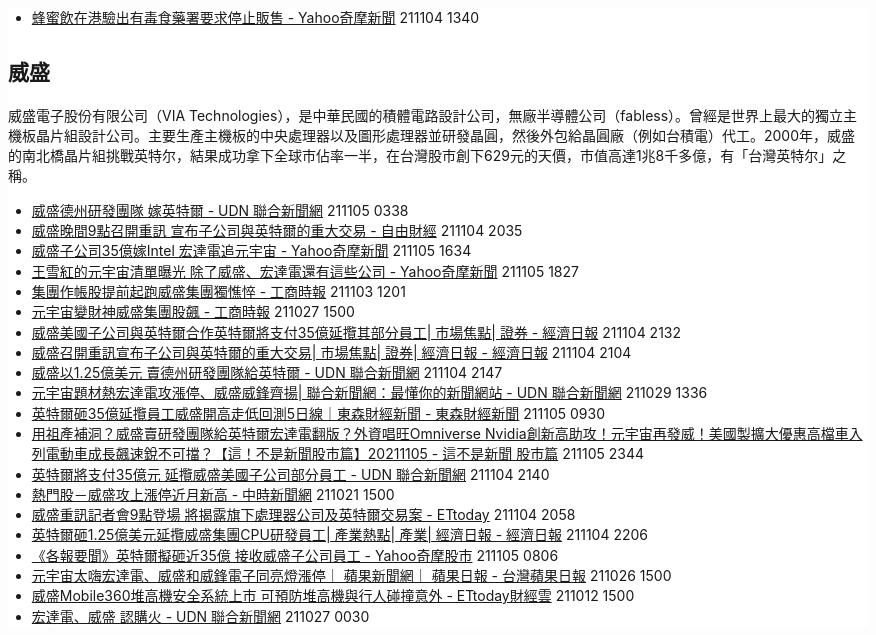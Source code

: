 - [蜂蜜飲在港驗出有毒食藥署要求停止販售 - Yahoo奇摩新聞](https://tw.news.yahoo.com/%E8%9C%82%E8%9C%9C%E9%A3%B2%E5%9C%A8%E6%B8%AF%E9%A9%97%E5%87%BA%E6%9C%89%E6%AF%92-%E9%A3%9F%E8%97%A5%E7%BD%B2%E8%A6%81%E6%B1%82%E5%81%9C%E6%AD%A2%E8%B2%A9%E5%94%AE-054002939.html "蜂蜜飲在港驗出有毒食藥署要求停止販售 - Yahoo奇摩新聞") 211104 1340

## 威盛

威盛電子股份有限公司（VIA Technologies），是中華民國的積體電路設計公司，無廠半導體公司（fabless）。曾經是世界上最大的獨立主機板晶片組設計公司。主要生產主機板的中央處理器以及圖形處理器並研發晶圓，然後外包給晶圓廠（例如台積電）代工。2000年，威盛的南北橋晶片組挑戰英特尔，結果成功拿下全球市佔率一半，在台灣股市創下629元的天價，市值高達1兆8千多億，有「台灣英特尔」之稱。
- [威盛德州研發團隊 嫁英特爾 - UDN 聯合新聞網](https://udn.com/news/story/7240/5867855 "威盛德州研發團隊 嫁英特爾 - UDN 聯合新聞網") 211105 0338
- [威盛晚間9點召開重訊 宣布子公司與英特爾的重大交易 - 自由財經](https://ec.ltn.com.tw/article/breakingnews/3726542 "威盛晚間9點召開重訊 宣布子公司與英特爾的重大交易 - 自由財經") 211104 2035
- [威盛子公司35億嫁Intel 宏達電追元宇宙 - Yahoo奇摩新聞](https://tw.yahoo.com/tv/%E5%A8%81%E7%9B%9B%E5%AD%90%E5%85%AC%E5%8F%B835%E5%84%84%E5%AB%81intel-%E5%AE%8F%E9%81%94%E9%9B%BB%E8%BF%BD%E5%85%83%E5%AE%87%E5%AE%99-083446142.html "威盛子公司35億嫁Intel 宏達電追元宇宙 - Yahoo奇摩新聞") 211105 1634
- [王雪紅的元宇宙清單曝光 除了威盛、宏達電還有這些公司 - Yahoo奇摩新聞](https://tw.news.yahoo.com/%E7%8E%8B%E9%9B%AA%E7%B4%85%E7%9A%84%E5%85%83%E5%AE%87%E5%AE%99%E6%B8%85%E5%96%AE%E6%9B%9D%E5%85%89-%E9%99%A4%E4%BA%86%E5%A8%81%E7%9B%9B-%E5%AE%8F%E9%81%94%E9%9B%BB%E9%82%84%E6%9C%89%E9%80%99%E4%BA%9B%E5%85%AC%E5%8F%B8-000147984.html "王雪紅的元宇宙清單曝光 除了威盛、宏達電還有這些公司 - Yahoo奇摩新聞") 211105 1827
- [集團作帳股提前起跑威盛集團獨憔悴 - 工商時報](https://ctee.com.tw/news/stocks/542492.html "集團作帳股提前起跑威盛集團獨憔悴 - 工商時報") 211103 1201
- [元宇宙變財神威盛集團股飆 - 工商時報](https://ctee.com.tw/news/stocks/538232.html "元宇宙變財神威盛集團股飆 - 工商時報") 211027 1500
- [威盛美國子公司與英特爾合作英特爾將支付35億延攬其部分員工| 市場焦點| 證券 - 經濟日報](https://money.udn.com/money/story/5607/5867533 "威盛美國子公司與英特爾合作英特爾將支付35億延攬其部分員工| 市場焦點| 證券 - 經濟日報") 211104 2132
- [威盛召開重訊宣布子公司與英特爾的重大交易| 市場焦點| 證券| 經濟日報 - 經濟日報](https://money.udn.com/money/story/5607/5867500 "威盛召開重訊宣布子公司與英特爾的重大交易| 市場焦點| 證券| 經濟日報 - 經濟日報") 211104 2104
- [威盛以1.25億美元 賣德州研發團隊給英特爾 - UDN 聯合新聞網](https://udn.com/news/story/7238/5867571?from=udn-ch1_breaknews-1-cate6-news "威盛以1.25億美元 賣德州研發團隊給英特爾 - UDN 聯合新聞網") 211104 2147
- [元宇宙題材熱宏達電攻漲停、威盛威鋒齊揚| 聯合新聞網：最懂你的新聞網站 - UDN 聯合新聞網](https://udn.com/news/story/7253/5852427 "元宇宙題材熱宏達電攻漲停、威盛威鋒齊揚| 聯合新聞網：最懂你的新聞網站 - UDN 聯合新聞網") 211029 1336
- [英特爾砸35億延攬員工威盛開高走低回測5日線｜東森財經新聞 - 東森財經新聞](https://fnc.ebc.net.tw/fncnews/content/142753 "英特爾砸35億延攬員工威盛開高走低回測5日線｜東森財經新聞 - 東森財經新聞") 211105 0930
- [用祖產補洞？威盛賣研發團隊給英特爾宏達電翻版？外資唱旺Omniverse Nvidia創新高助攻！元宇宙再發威！美國製擴大優惠高檔車入列電動車成長飆速銳不可擋？【這！不是新聞股市篇】20211105 - 這不是新聞 股市篇](https://www.youtube.com/watch?v=KqI6U809D5Q "用祖產補洞？威盛賣研發團隊給英特爾宏達電翻版？外資唱旺Omniverse Nvidia創新高助攻！元宇宙再發威！美國製擴大優惠高檔車入列電動車成長飆速銳不可擋？【這！不是新聞股市篇】20211105 - 這不是新聞 股市篇") 211105 2344
- [英特爾將支付35億元 延攬威盛美國子公司部分員工 - UDN 聯合新聞網](https://udn.com/news/story/7240/5867556?from=udn-ch1_breaknews-1-cate6-news "英特爾將支付35億元 延攬威盛美國子公司部分員工 - UDN 聯合新聞網") 211104 2140
- [熱門股－威盛攻上漲停近月新高 - 中時新聞網](https://wantrich.chinatimes.com/news/20211021900150-420101 "熱門股－威盛攻上漲停近月新高 - 中時新聞網") 211021 1500
- [威盛重訊記者會9點登場 將揭露旗下處理器公司及英特爾交易案 - ETtoday](https://www.ettoday.net/news/20211104/2116902.htm?from=rss "威盛重訊記者會9點登場 將揭露旗下處理器公司及英特爾交易案 - ETtoday") 211104 2058
- [英特爾砸1.25億美元延攬威盛集團CPU研發員工| 產業熱點| 產業| 經濟日報 - 經濟日報](https://money.udn.com/money/story/5612/5867608?from=edn_newest_index "英特爾砸1.25億美元延攬威盛集團CPU研發員工| 產業熱點| 產業| 經濟日報 - 經濟日報") 211104 2206
- [《各報要聞》英特爾擬砸近35億 接收威盛子公司員工 - Yahoo奇摩股市](https://tw.stock.yahoo.com/news/%E5%90%84%E5%A0%B1%E8%A6%81%E8%81%9E-%E8%8B%B1%E7%89%B9%E7%88%BE%E6%93%AC%E7%A0%B8%E8%BF%9135%E5%84%84-%E6%8E%A5%E6%94%B6%E5%A8%81%E7%9B%9B%E5%AD%90%E5%85%AC%E5%8F%B8%E5%93%A1%E5%B7%A5-234827846.html?bcmt=1 "《各報要聞》英特爾擬砸近35億 接收威盛子公司員工 - Yahoo奇摩股市") 211105 0806
- [元宇宙太嗨宏達電、威盛和威鋒電子同亮燈漲停｜ 蘋果新聞網｜ 蘋果日報 - 台灣蘋果日報](https://tw.appledaily.com/property/20211026/LBG5IKT4EREHVF43KJ62MZVHO4/ "元宇宙太嗨宏達電、威盛和威鋒電子同亮燈漲停｜ 蘋果新聞網｜ 蘋果日報 - 台灣蘋果日報") 211026 1500
- [威盛Mobile360堆高機安全系統上市 可預防堆高機與行人碰撞意外 - ETtoday財經雲](https://finance.ettoday.net/news/2099688 "威盛Mobile360堆高機安全系統上市 可預防堆高機與行人碰撞意外 - ETtoday財經雲") 211012 1500
- [宏達電、威盛 認購火 - UDN 聯合新聞網](https://udn.com/news/story/7255/5845722 "宏達電、威盛 認購火 - UDN 聯合新聞網") 211027 0030
